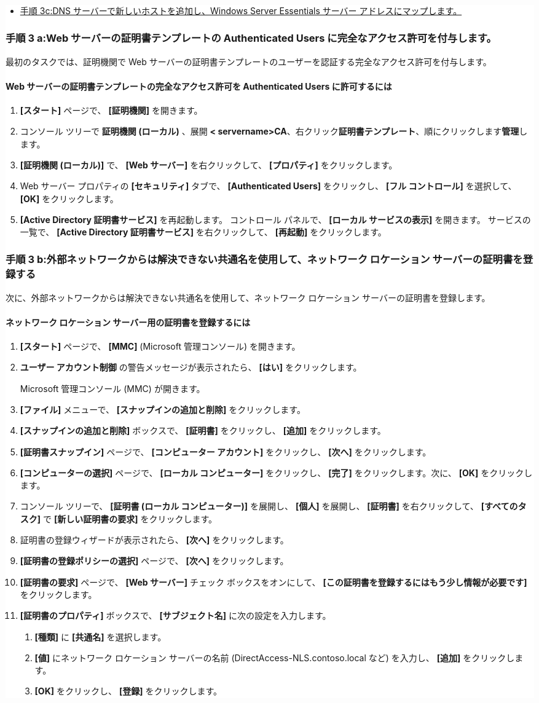 -   [手順 3c:DNS サーバーで新しいホストを追加し、Windows Server Essentials サーバー アドレスにマップします。](#BKMK_MapNewHosttoServerAddress)  
  
###  <a name="BKMK_GrantFullPermissions"></a> 手順 3 a:Web サーバーの証明書テンプレートの Authenticated Users に完全なアクセス許可を付与します。  
 最初のタスクでは、証明機関で Web サーバーの証明書テンプレートのユーザーを認証する完全なアクセス許可を付与します。  
  
####  <a name="BKMK_ToGrantFullPermissions"></a> Web サーバーの証明書テンプレートの完全なアクセス許可を Authenticated Users に許可するには  
  
1.  **[スタート]** ページで、 **[証明機関]** を開きます。  
  
2.  コンソール ツリーで **証明機関 (ローカル)** 、展開 **< servername\>CA**、右クリック**証明書テンプレート**、順にクリックします**管理**します。  
  
3.  **[証明機関 (ローカル)]** で、 **[Web サーバー]** を右クリックして、 **[プロパティ]** をクリックします。  
  
4.  Web サーバー プロパティの **[セキュリティ]** タブで、 **[Authenticated Users]** をクリックし、 **[フル コントロール]** を選択して、 **[OK]** をクリックします。  
  
5.  **[Active Directory 証明書サービス]** を再起動します。 コントロール パネルで、 **[ローカル サービスの表示]** を開きます。 サービスの一覧で、 **[Active Directory 証明書サービス]** を右クリックして、 **[再起動]** をクリックします。  
  
###  <a name="BKMK_EnrollaCertificate"></a> 手順 3 b:外部ネットワークからは解決できない共通名を使用して、ネットワーク ロケーション サーバーの証明書を登録する  
 次に、外部ネットワークからは解決できない共通名を使用して、ネットワーク ロケーション サーバーの証明書を登録します。  
  
####  <a name="BKMK_ToEnrollaCertificate"></a> ネットワーク ロケーション サーバー用の証明書を登録するには  
  
1.  **[スタート]** ページで、 **[MMC]** (Microsoft 管理コンソール) を開きます。  
  
2.  **ユーザー アカウント制御** の警告メッセージが表示されたら、 **[はい]** をクリックします。  
  
     Microsoft 管理コンソール (MMC) が開きます。  
  
3.  **[ファイル]** メニューで、 **[スナップインの追加と削除]** をクリックします。  
  
4.  **[スナップインの追加と削除]** ボックスで、 **[証明書]** をクリックし、 **[追加]** をクリックします。  
  
5.  **[証明書スナップイン]** ページで、 **[コンピューター アカウント]** をクリックし、 **[次へ]** をクリックします。  
  
6.  **[コンピューターの選択]** ページで、 **[ローカル コンピューター]** をクリックし、 **[完了]** をクリックします。次に、 **[OK]** をクリックします。  
  
7.  コンソール ツリーで、 **[証明書 (ローカル コンピューター)]** を展開し、 **[個人]** を展開し、 **[証明書]** を右クリックして、 **[すべてのタスク]** で **[新しい証明書の要求]** をクリックします。  
  
8.  証明書の登録ウィザードが表示されたら、 **[次へ]** をクリックします。  
  
9. **[証明書の登録ポリシーの選択]** ページで、 **[次へ]** をクリックします。  
  
10. **[証明書の要求]** ページで、 **[Web サーバー]** チェック ボックスをオンにして、 **[この証明書を登録するにはもう少し情報が必要です]** をクリックします。  
  
11. **[証明書のプロパティ]** ボックスで、 **[サブジェクト名]** に次の設定を入力します。  
  
    1.  **[種類]** に **[共通名]** を選択します。  
  
    2.  **[値]** にネットワーク ロケーション サーバーの名前 (DirectAccess-NLS.contoso.local など) を入力し、 **[追加]** をクリックします。  
  
    3.  **[OK]** をクリックし、 **[登録]** をクリックします。  
  